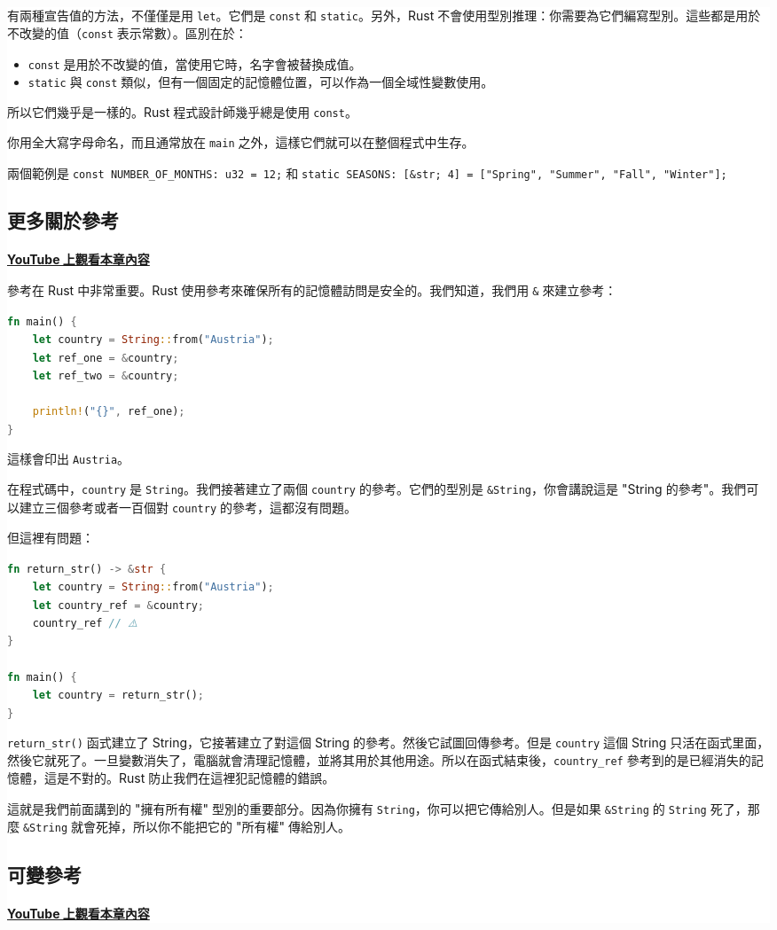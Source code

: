 有兩種宣告值的方法，不僅僅是用 `let`。它們是 `const` 和 `static`。另外，Rust 不會使用型別推理：你需要為它們編寫型別。這些都是用於不改變的值（`const` 表示常數）。區別在於：

- `const` 是用於不改變的值，當使用它時，名字會被替換成值。
- `static` 與 `const` 類似，但有一個固定的記憶體位置，可以作為一個全域性變數使用。

所以它們幾乎是一樣的。Rust 程式設計師幾乎總是使用 `const`。

你用全大寫字母命名，而且通常放在 `main` 之外，這樣它們就可以在整個程式中生存。

兩個範例是 `const NUMBER_OF_MONTHS: u32 = 12;` 和 `static SEASONS: [&str; 4] = ["Spring", "Summer", "Fall", "Winter"];`

## 更多關於參考
**[YouTube 上觀看本章內容](https://youtu.be/R13sQ8SNoEQ)**

參考在 Rust 中非常重要。Rust 使用參考來確保所有的記憶體訪問是安全的。我們知道，我們用 `&` 來建立參考：

```rust
fn main() {
    let country = String::from("Austria");
    let ref_one = &country;
    let ref_two = &country;

    println!("{}", ref_one);
}
```

這樣會印出 `Austria`。

在程式碼中，`country` 是 `String`。我們接著建立了兩個 `country` 的參考。它們的型別是 `&String`，你會講說這是 "String 的參考"。我們可以建立三個參考或者一百個對 `country` 的參考，這都沒有問題。

但這裡有問題：

```rust
fn return_str() -> &str {
    let country = String::from("Austria");
    let country_ref = &country;
    country_ref // ⚠️
}

fn main() {
    let country = return_str();
}
```

`return_str()` 函式建立了 String，它接著建立了對這個 String 的參考。然後它試圖回傳參考。但是 `country` 這個 String 只活在函式里面，然後它就死了。一旦變數消失了，電腦就會清理記憶體，並將其用於其他用途。所以在函式結束後，`country_ref` 參考到的是已經消失的記憶體，這是不對的。Rust 防止我們在這裡犯記憶體的錯誤。

這就是我們前面講到的 "擁有所有權" 型別的重要部分。因為你擁有 `String`，你可以把它傳給別人。但是如果 `&String` 的 `String` 死了，那麼 `&String` 就會死掉，所以你不能把它的 "所有權" 傳給別人。

## 可變參考
**[YouTube 上觀看本章內容](https://youtu.be/G48z6Rv76vc)**


[^1]: 譯註: 即顯示列印 (Display print)。
[^2]: 譯註: 除錯列印的格式。
